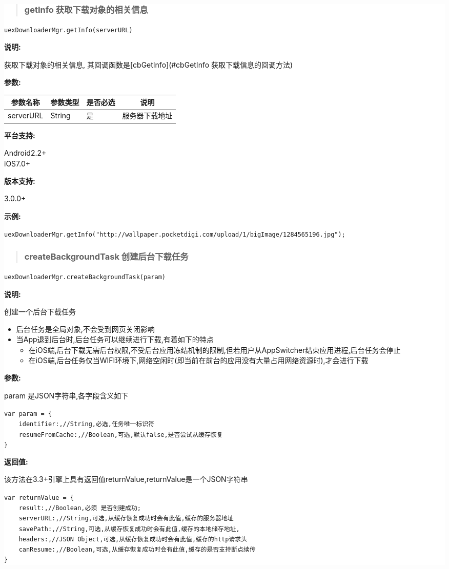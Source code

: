 > ### getInfo     获取下载对象的相关信息

`uexDownloaderMgr.getInfo(serverURL)`

**说明:**

获取下载对象的相关信息, 其回调函数是[cbGetInfo](#cbGetInfo 获取下载信息的回调方法)

**参数:**

|  参数名称 | 参数类型  | 是否必选  |  说明 |
| ----- | ----- | ----- | ----- |
| serverURL | String | 是 | 服务器下载地址    |

**平台支持:**

Android2.2+  
iOS7.0+  

**版本支持:**

3.0.0+

**示例:**

```
uexDownloaderMgr.getInfo("http://wallpaper.pocketdigi.com/upload/1/bigImage/1284565196.jpg");
```

> ### createBackgroundTask 创建后台下载任务

`uexDownloaderMgr.createBackgroundTask(param)`

**说明:**

创建一个后台下载任务

* 后台任务是全局对象,不会受到网页关闭影响
* 当App退到后台时,后台任务可以继续进行下载,有着如下的特点
	* 在iOS端,后台下载无需后台权限,不受后台应用冻结机制的限制,但若用户从AppSwitcher结束应用进程,后台任务会停止
	* 在iOS端,后台任务仅当WIFI环境下,网络空闲时(即当前在前台的应用没有大量占用网络资源时),才会进行下载

**参数:**

param 是JSON字符串,各字段含义如下

```
var param = {
	identifier:,//String,必选,任务唯一标识符
	resumeFromCache:,//Boolean,可选,默认false,是否尝试从缓存恢复
}
```

**返回值:**

该方法在3.3+引擎上具有返回值returnValue,returnValue是一个JSON字符串

```
var returnValue = {
    result:,//Boolean,必须 是否创建成功;
    serverURL:,//String,可选,从缓存恢复成功时会有此值,缓存的服务器地址
    savePath:,//String,可选,从缓存恢复成功时会有此值,缓存的本地储存地址,
    headers:,//JSON Object,可选,从缓存恢复成功时会有此值,缓存的http请求头
    canResume:,//Boolean,可选,从缓存恢复成功时会有此值,缓存的是否支持断点续传
}
```
